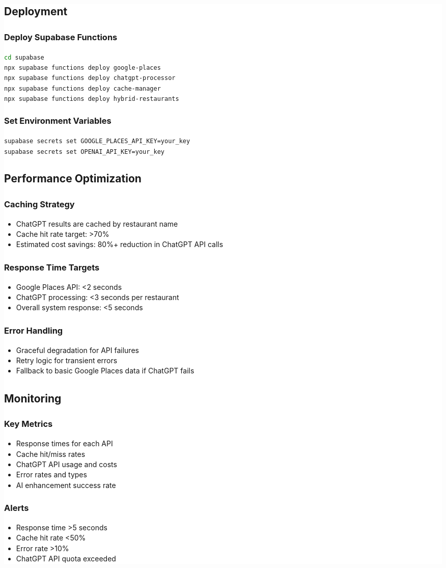 ## Deployment

### Deploy Supabase Functions
```bash
cd supabase
npx supabase functions deploy google-places
npx supabase functions deploy chatgpt-processor
npx supabase functions deploy cache-manager
npx supabase functions deploy hybrid-restaurants
```

### Set Environment Variables
```bash
supabase secrets set GOOGLE_PLACES_API_KEY=your_key
supabase secrets set OPENAI_API_KEY=your_key
```

## Performance Optimization

### Caching Strategy
- ChatGPT results are cached by restaurant name
- Cache hit rate target: >70%
- Estimated cost savings: 80%+ reduction in ChatGPT API calls

### Response Time Targets
- Google Places API: <2 seconds
- ChatGPT processing: <3 seconds per restaurant
- Overall system response: <5 seconds

### Error Handling
- Graceful degradation for API failures
- Retry logic for transient errors
- Fallback to basic Google Places data if ChatGPT fails

## Monitoring

### Key Metrics
- Response times for each API
- Cache hit/miss rates
- ChatGPT API usage and costs
- Error rates and types
- AI enhancement success rate

### Alerts
- Response time >5 seconds
- Cache hit rate <50%
- Error rate >10%
- ChatGPT API quota exceeded
